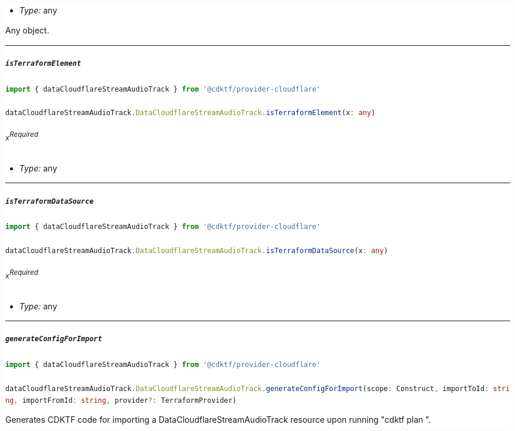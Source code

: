 - *Type:* any

Any object.

---

##### `isTerraformElement` <a name="isTerraformElement" id="@cdktf/provider-cloudflare.dataCloudflareStreamAudioTrack.DataCloudflareStreamAudioTrack.isTerraformElement"></a>

```typescript
import { dataCloudflareStreamAudioTrack } from '@cdktf/provider-cloudflare'

dataCloudflareStreamAudioTrack.DataCloudflareStreamAudioTrack.isTerraformElement(x: any)
```

###### `x`<sup>Required</sup> <a name="x" id="@cdktf/provider-cloudflare.dataCloudflareStreamAudioTrack.DataCloudflareStreamAudioTrack.isTerraformElement.parameter.x"></a>

- *Type:* any

---

##### `isTerraformDataSource` <a name="isTerraformDataSource" id="@cdktf/provider-cloudflare.dataCloudflareStreamAudioTrack.DataCloudflareStreamAudioTrack.isTerraformDataSource"></a>

```typescript
import { dataCloudflareStreamAudioTrack } from '@cdktf/provider-cloudflare'

dataCloudflareStreamAudioTrack.DataCloudflareStreamAudioTrack.isTerraformDataSource(x: any)
```

###### `x`<sup>Required</sup> <a name="x" id="@cdktf/provider-cloudflare.dataCloudflareStreamAudioTrack.DataCloudflareStreamAudioTrack.isTerraformDataSource.parameter.x"></a>

- *Type:* any

---

##### `generateConfigForImport` <a name="generateConfigForImport" id="@cdktf/provider-cloudflare.dataCloudflareStreamAudioTrack.DataCloudflareStreamAudioTrack.generateConfigForImport"></a>

```typescript
import { dataCloudflareStreamAudioTrack } from '@cdktf/provider-cloudflare'

dataCloudflareStreamAudioTrack.DataCloudflareStreamAudioTrack.generateConfigForImport(scope: Construct, importToId: string, importFromId: string, provider?: TerraformProvider)
```

Generates CDKTF code for importing a DataCloudflareStreamAudioTrack resource upon running "cdktf plan <stack-name>".
